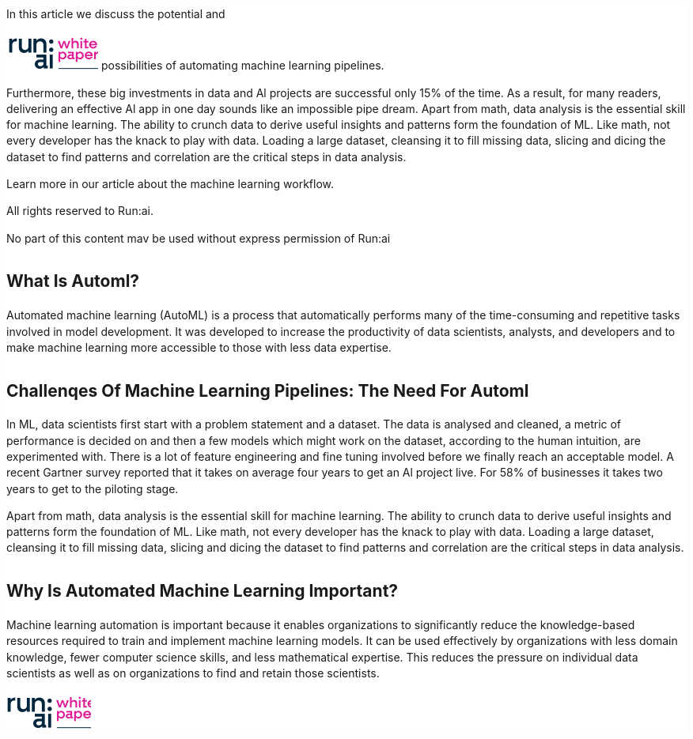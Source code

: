 In this article we discuss the potential and

![49_image_0.png](49_image_0.png) possibilities of automating machine learning pipelines.

Furthermore, these big investments in data and Al projects are successful only 15% of the time. As a result, for many readers, delivering an effective Al app in one day sounds like an impossible pipe dream. Apart from math, data analysis is the essential skill for machine learning. The ability to crunch data to derive useful insights and patterns form the foundation of ML. Like math, not every developer has the knack to play with data. Loading a large dataset, cleansing it to fill missing data, slicing and dicing the dataset to find patterns and correlation are the critical steps in data analysis.

Learn more in our article about the machine learning workflow.

All rights reserved to Run:ai.

No part of this content mav be used without express permission of Run:ai

## What Is Automl?

Automated machine learning (AutoML) is a process that automatically performs many of the time-consuming and repetitive tasks involved in model development. It was developed to increase the productivity of data scientists, analysts, and developers and to make machine learning more accessible to those with less data expertise.

## Challenqes Of Machine Learning Pipelines: The Need For Automl

In ML, data scientists first start with a problem statement and a dataset. The data is analysed and cleaned, a metric of performance is decided on and then a few models which might work on the dataset, according to the human intuition, are experimented with. There is a lot of feature engineering and fine tuning involved before we finally reach an acceptable model. A recent Gartner survey reported that it takes on average four years to get an Al project live. For 58%
of businesses it takes two years to get to the piloting stage.

Apart from math, data analysis is the essential skill for machine learning. The ability to crunch data to derive useful insights and patterns form the foundation of ML. Like math, not every developer has the knack to play with data. Loading a large dataset, cleansing it to fill missing data, slicing and dicing the dataset to find patterns and correlation are the critical steps in data analysis.

## Why Is Automated Machine Learning Important?

Machine learning automation is important because it enables organizations to significantly reduce the knowledge-based resources required to train and implement machine learning models. It can be used effectively by organizations with less domain knowledge, fewer computer science skills, and less mathematical expertise. This reduces the pressure on individual data scientists as well as on organizations to find and retain those scientists.

![50_image_0.png](50_image_0.png)
